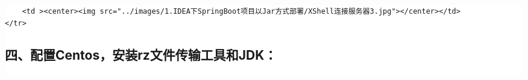         <td ><center><img src="../images/1.IDEA下SpringBoot项目以Jar方式部署/XShell连接服务器3.jpg"></center></td>
    </tr>
</table>

## 四、配置Centos，安装rz文件传输工具和JDK：

<table>
    <tr>